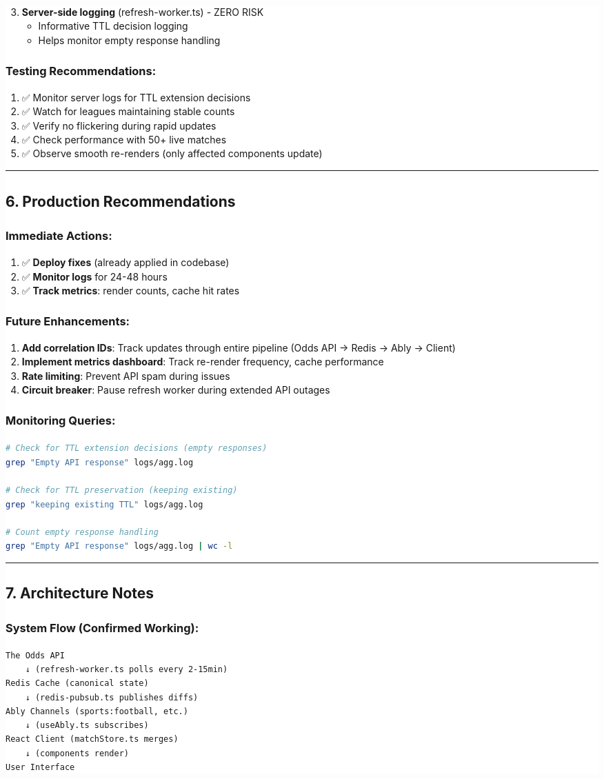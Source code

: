 3. **Server-side logging** (refresh-worker.ts) - ZERO RISK
   - Informative TTL decision logging
   - Helps monitor empty response handling

### Testing Recommendations:
1. ✅ Monitor server logs for TTL extension decisions
2. ✅ Watch for leagues maintaining stable counts
3. ✅ Verify no flickering during rapid updates  
4. ✅ Check performance with 50+ live matches
5. ✅ Observe smooth re-renders (only affected components update)

---

## 6. Production Recommendations

### Immediate Actions:
1. ✅ **Deploy fixes** (already applied in codebase)
2. ✅ **Monitor logs** for 24-48 hours
3. ✅ **Track metrics**: render counts, cache hit rates

### Future Enhancements:
1. **Add correlation IDs**: Track updates through entire pipeline (Odds API → Redis → Ably → Client)
2. **Implement metrics dashboard**: Track re-render frequency, cache performance
3. **Rate limiting**: Prevent API spam during issues
4. **Circuit breaker**: Pause refresh worker during extended API outages

### Monitoring Queries:
```bash
# Check for TTL extension decisions (empty responses)
grep "Empty API response" logs/agg.log

# Check for TTL preservation (keeping existing)
grep "keeping existing TTL" logs/agg.log

# Count empty response handling
grep "Empty API response" logs/agg.log | wc -l
```

---

## 7. Architecture Notes

### System Flow (Confirmed Working):
```
The Odds API
    ↓ (refresh-worker.ts polls every 2-15min)
Redis Cache (canonical state)
    ↓ (redis-pubsub.ts publishes diffs)
Ably Channels (sports:football, etc.)
    ↓ (useAbly.ts subscribes)
React Client (matchStore.ts merges)
    ↓ (components render)
User Interface
```
